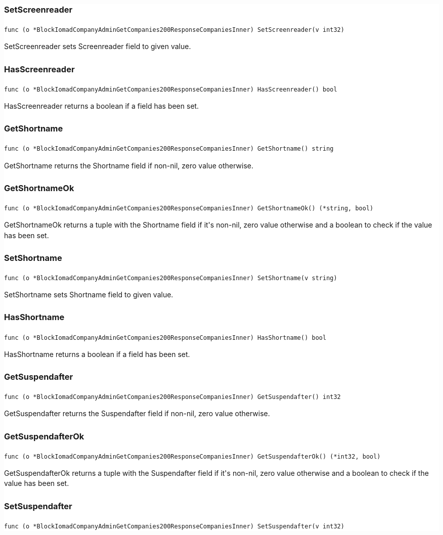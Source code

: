 ### SetScreenreader

`func (o *BlockIomadCompanyAdminGetCompanies200ResponseCompaniesInner) SetScreenreader(v int32)`

SetScreenreader sets Screenreader field to given value.

### HasScreenreader

`func (o *BlockIomadCompanyAdminGetCompanies200ResponseCompaniesInner) HasScreenreader() bool`

HasScreenreader returns a boolean if a field has been set.

### GetShortname

`func (o *BlockIomadCompanyAdminGetCompanies200ResponseCompaniesInner) GetShortname() string`

GetShortname returns the Shortname field if non-nil, zero value otherwise.

### GetShortnameOk

`func (o *BlockIomadCompanyAdminGetCompanies200ResponseCompaniesInner) GetShortnameOk() (*string, bool)`

GetShortnameOk returns a tuple with the Shortname field if it's non-nil, zero value otherwise
and a boolean to check if the value has been set.

### SetShortname

`func (o *BlockIomadCompanyAdminGetCompanies200ResponseCompaniesInner) SetShortname(v string)`

SetShortname sets Shortname field to given value.

### HasShortname

`func (o *BlockIomadCompanyAdminGetCompanies200ResponseCompaniesInner) HasShortname() bool`

HasShortname returns a boolean if a field has been set.

### GetSuspendafter

`func (o *BlockIomadCompanyAdminGetCompanies200ResponseCompaniesInner) GetSuspendafter() int32`

GetSuspendafter returns the Suspendafter field if non-nil, zero value otherwise.

### GetSuspendafterOk

`func (o *BlockIomadCompanyAdminGetCompanies200ResponseCompaniesInner) GetSuspendafterOk() (*int32, bool)`

GetSuspendafterOk returns a tuple with the Suspendafter field if it's non-nil, zero value otherwise
and a boolean to check if the value has been set.

### SetSuspendafter

`func (o *BlockIomadCompanyAdminGetCompanies200ResponseCompaniesInner) SetSuspendafter(v int32)`
